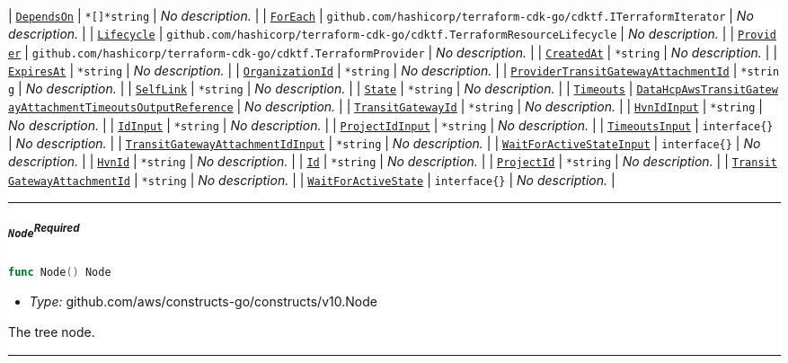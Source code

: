 | <code><a href="#@cdktf/provider-hcp.dataHcpAwsTransitGatewayAttachment.DataHcpAwsTransitGatewayAttachment.property.dependsOn">DependsOn</a></code> | <code>*[]*string</code> | *No description.* |
| <code><a href="#@cdktf/provider-hcp.dataHcpAwsTransitGatewayAttachment.DataHcpAwsTransitGatewayAttachment.property.forEach">ForEach</a></code> | <code>github.com/hashicorp/terraform-cdk-go/cdktf.ITerraformIterator</code> | *No description.* |
| <code><a href="#@cdktf/provider-hcp.dataHcpAwsTransitGatewayAttachment.DataHcpAwsTransitGatewayAttachment.property.lifecycle">Lifecycle</a></code> | <code>github.com/hashicorp/terraform-cdk-go/cdktf.TerraformResourceLifecycle</code> | *No description.* |
| <code><a href="#@cdktf/provider-hcp.dataHcpAwsTransitGatewayAttachment.DataHcpAwsTransitGatewayAttachment.property.provider">Provider</a></code> | <code>github.com/hashicorp/terraform-cdk-go/cdktf.TerraformProvider</code> | *No description.* |
| <code><a href="#@cdktf/provider-hcp.dataHcpAwsTransitGatewayAttachment.DataHcpAwsTransitGatewayAttachment.property.createdAt">CreatedAt</a></code> | <code>*string</code> | *No description.* |
| <code><a href="#@cdktf/provider-hcp.dataHcpAwsTransitGatewayAttachment.DataHcpAwsTransitGatewayAttachment.property.expiresAt">ExpiresAt</a></code> | <code>*string</code> | *No description.* |
| <code><a href="#@cdktf/provider-hcp.dataHcpAwsTransitGatewayAttachment.DataHcpAwsTransitGatewayAttachment.property.organizationId">OrganizationId</a></code> | <code>*string</code> | *No description.* |
| <code><a href="#@cdktf/provider-hcp.dataHcpAwsTransitGatewayAttachment.DataHcpAwsTransitGatewayAttachment.property.providerTransitGatewayAttachmentId">ProviderTransitGatewayAttachmentId</a></code> | <code>*string</code> | *No description.* |
| <code><a href="#@cdktf/provider-hcp.dataHcpAwsTransitGatewayAttachment.DataHcpAwsTransitGatewayAttachment.property.selfLink">SelfLink</a></code> | <code>*string</code> | *No description.* |
| <code><a href="#@cdktf/provider-hcp.dataHcpAwsTransitGatewayAttachment.DataHcpAwsTransitGatewayAttachment.property.state">State</a></code> | <code>*string</code> | *No description.* |
| <code><a href="#@cdktf/provider-hcp.dataHcpAwsTransitGatewayAttachment.DataHcpAwsTransitGatewayAttachment.property.timeouts">Timeouts</a></code> | <code><a href="#@cdktf/provider-hcp.dataHcpAwsTransitGatewayAttachment.DataHcpAwsTransitGatewayAttachmentTimeoutsOutputReference">DataHcpAwsTransitGatewayAttachmentTimeoutsOutputReference</a></code> | *No description.* |
| <code><a href="#@cdktf/provider-hcp.dataHcpAwsTransitGatewayAttachment.DataHcpAwsTransitGatewayAttachment.property.transitGatewayId">TransitGatewayId</a></code> | <code>*string</code> | *No description.* |
| <code><a href="#@cdktf/provider-hcp.dataHcpAwsTransitGatewayAttachment.DataHcpAwsTransitGatewayAttachment.property.hvnIdInput">HvnIdInput</a></code> | <code>*string</code> | *No description.* |
| <code><a href="#@cdktf/provider-hcp.dataHcpAwsTransitGatewayAttachment.DataHcpAwsTransitGatewayAttachment.property.idInput">IdInput</a></code> | <code>*string</code> | *No description.* |
| <code><a href="#@cdktf/provider-hcp.dataHcpAwsTransitGatewayAttachment.DataHcpAwsTransitGatewayAttachment.property.projectIdInput">ProjectIdInput</a></code> | <code>*string</code> | *No description.* |
| <code><a href="#@cdktf/provider-hcp.dataHcpAwsTransitGatewayAttachment.DataHcpAwsTransitGatewayAttachment.property.timeoutsInput">TimeoutsInput</a></code> | <code>interface{}</code> | *No description.* |
| <code><a href="#@cdktf/provider-hcp.dataHcpAwsTransitGatewayAttachment.DataHcpAwsTransitGatewayAttachment.property.transitGatewayAttachmentIdInput">TransitGatewayAttachmentIdInput</a></code> | <code>*string</code> | *No description.* |
| <code><a href="#@cdktf/provider-hcp.dataHcpAwsTransitGatewayAttachment.DataHcpAwsTransitGatewayAttachment.property.waitForActiveStateInput">WaitForActiveStateInput</a></code> | <code>interface{}</code> | *No description.* |
| <code><a href="#@cdktf/provider-hcp.dataHcpAwsTransitGatewayAttachment.DataHcpAwsTransitGatewayAttachment.property.hvnId">HvnId</a></code> | <code>*string</code> | *No description.* |
| <code><a href="#@cdktf/provider-hcp.dataHcpAwsTransitGatewayAttachment.DataHcpAwsTransitGatewayAttachment.property.id">Id</a></code> | <code>*string</code> | *No description.* |
| <code><a href="#@cdktf/provider-hcp.dataHcpAwsTransitGatewayAttachment.DataHcpAwsTransitGatewayAttachment.property.projectId">ProjectId</a></code> | <code>*string</code> | *No description.* |
| <code><a href="#@cdktf/provider-hcp.dataHcpAwsTransitGatewayAttachment.DataHcpAwsTransitGatewayAttachment.property.transitGatewayAttachmentId">TransitGatewayAttachmentId</a></code> | <code>*string</code> | *No description.* |
| <code><a href="#@cdktf/provider-hcp.dataHcpAwsTransitGatewayAttachment.DataHcpAwsTransitGatewayAttachment.property.waitForActiveState">WaitForActiveState</a></code> | <code>interface{}</code> | *No description.* |

---

##### `Node`<sup>Required</sup> <a name="Node" id="@cdktf/provider-hcp.dataHcpAwsTransitGatewayAttachment.DataHcpAwsTransitGatewayAttachment.property.node"></a>

```go
func Node() Node
```

- *Type:* github.com/aws/constructs-go/constructs/v10.Node

The tree node.

---